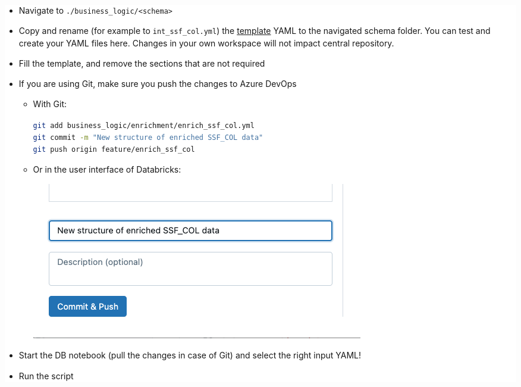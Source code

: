 - Navigate to `./business_logic/<schema>`
- Copy and rename (for example to `int_ssf_col.yml`) the [template](https://dev.azure.com/cbsp-abnamro/GRD0001018/_git/betl-src-poc?path=/business_logic/template.yml) YAML to the navigated schema folder.
You can test and create your YAML files here. Changes in your own workspace will not impact central repository.
- Fill the template, and remove the sections that are not required
- If you are using Git, make sure you push the changes to Azure DevOps
  - With Git: 
    ```zsh
    git add business_logic/enrichment/enrich_ssf_col.yml
    git commit -m "New structure of enriched SSF_COL data"
    git push origin feature/enrich_ssf_col
    ```
  - Or in the user interface of Databricks:

    ![alt text](commit-and-push.png)

- Start the DB notebook (pull the changes in case of Git) and select the right input YAML!
- Run the script

